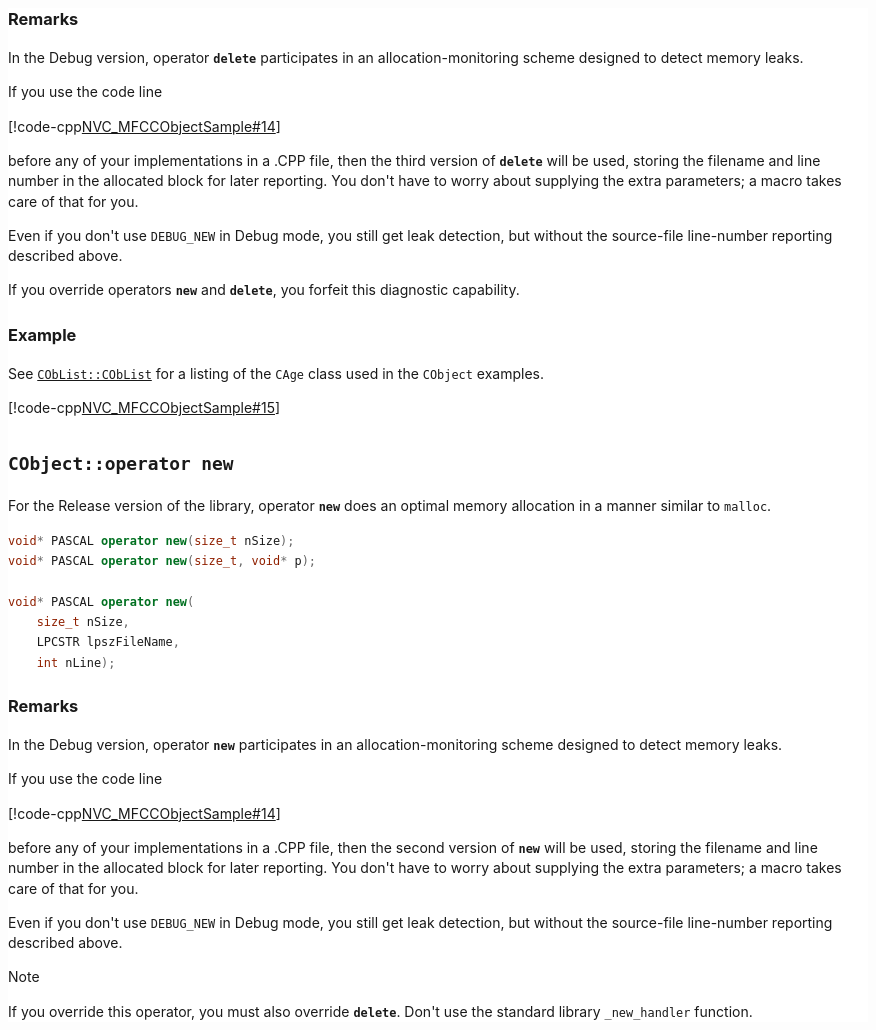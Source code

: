 ### Remarks

In the Debug version, operator **`delete`** participates in an allocation-monitoring scheme designed to detect memory leaks.

If you use the code line

[!code-cpp[NVC_MFCCObjectSample#14](../../mfc/codesnippet/cpp/cobject-class_7.cpp)]

before any of your implementations in a .CPP file, then the third version of **`delete`** will be used, storing the filename and line number in the allocated block for later reporting. You don't have to worry about supplying the extra parameters; a macro takes care of that for you.

Even if you don't use `DEBUG_NEW` in Debug mode, you still get leak detection, but without the source-file line-number reporting described above.

If you override operators **`new`** and **`delete`**, you forfeit this diagnostic capability.

### Example

See [`CObList::CObList`](../../mfc/reference/coblist-class.md#coblist) for a listing of the `CAge` class used in the `CObject` examples.

[!code-cpp[NVC_MFCCObjectSample#15](../../mfc/codesnippet/cpp/cobject-class_8.cpp)]

## <a name="operator_new"></a> `CObject::operator new`

For the Release version of the library, operator **`new`** does an optimal memory allocation in a manner similar to `malloc`.

```cpp
void* PASCAL operator new(size_t nSize);
void* PASCAL operator new(size_t, void* p);

void* PASCAL operator new(
    size_t nSize,
    LPCSTR lpszFileName,
    int nLine);
```

### Remarks

In the Debug version, operator **`new`** participates in an allocation-monitoring scheme designed to detect memory leaks.

If you use the code line

[!code-cpp[NVC_MFCCObjectSample#14](../../mfc/codesnippet/cpp/cobject-class_7.cpp)]

before any of your implementations in a .CPP file, then the second version of **`new`** will be used, storing the filename and line number in the allocated block for later reporting. You don't have to worry about supplying the extra parameters; a macro takes care of that for you.

Even if you don't use `DEBUG_NEW` in Debug mode, you still get leak detection, but without the source-file line-number reporting described above.

> [!NOTE]
> If you override this operator, you must also override **`delete`**. Don't use the standard library `_new_handler` function.
